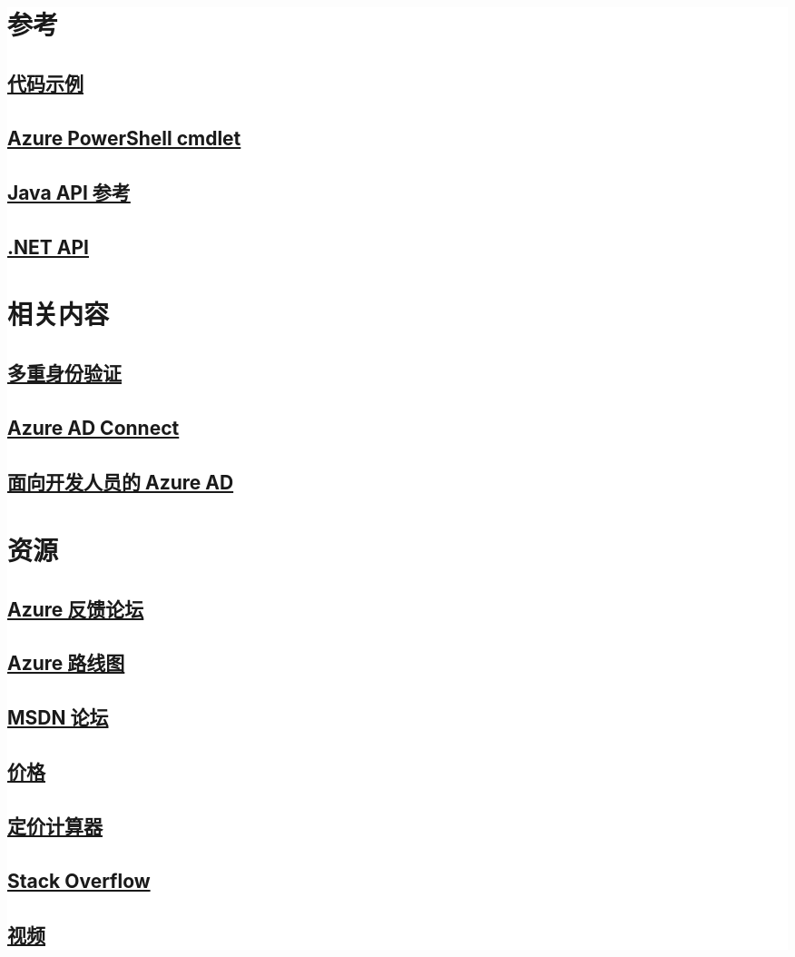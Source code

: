 # 参考
## [代码示例](https://azure.microsoft.com/resources/samples/?service=active-directory)
## [Azure PowerShell cmdlet](https://docs.microsoft.com/powershell/azure/overview)
## [Java API 参考](https://docs.azure.cn/zh-cn/java/?view=azure-java-stable)
## [.NET API](http://docs.microsoft.com/active-directory/adal/microsoft.identitymodel.clients.activedirectory)

# 相关内容
## [多重身份验证](/multi-factor-authentication/)
## [Azure AD Connect](hybrid/whatis-hybrid-identity.md)
## [面向开发人员的 Azure AD](./develop/active-directory-how-to-integrate.md)

# 资源
## [Azure 反馈论坛](https://feedback.azure.com/forums/169401-azure-active-directory)
## [Azure 路线图](https://azure.microsoft.com/roadmap/?category=security-identity)
## [MSDN 论坛](https://social.msdn.microsoft.com/Forums/azure/en-US/home?forum=WindowsAzureAD)
## [价格](https://www.azure.cn/pricing/details/active-directory/)
## [定价计算器](https://www.azure.cn/pricing/calculator/)
## [Stack Overflow](https://stackoverflow.com/questions/tagged/azure-active-directory)
## [视频](https://azure.microsoft.com/documentation/videos/index/?services=active-directory)


